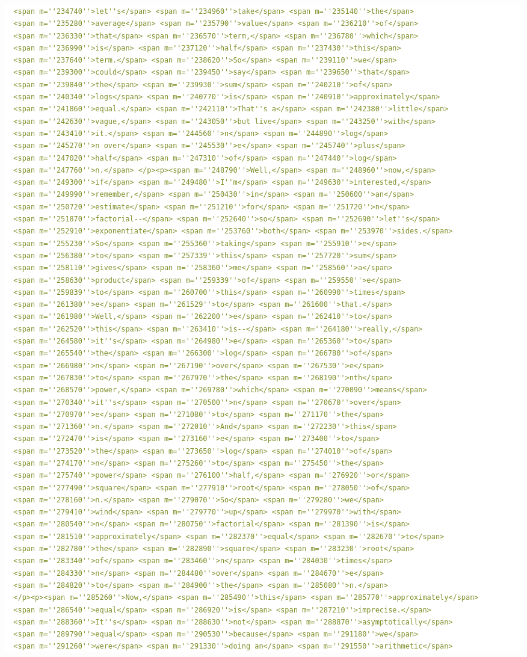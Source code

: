 ```yaml
  <span m=''234740''>let''s</span> <span m=''234960''>take</span> <span m=''235140''>the</span>
  <span m=''235280''>average</span> <span m=''235790''>value</span> <span m=''236210''>of</span>
  <span m=''236330''>that</span> <span m=''236570''>term,</span> <span m=''236780''>which</span>
  <span m=''236990''>is</span> <span m=''237120''>half</span> <span m=''237430''>this</span>
  <span m=''237640''>term.</span> <span m=''238620''>So</span> <span m=''239110''>we</span>
  <span m=''239300''>could</span> <span m=''239450''>say</span> <span m=''239650''>that</span>
  <span m=''239840''>the</span> <span m=''239930''>sum</span> <span m=''240210''>of</span>
  <span m=''240340''>logs</span> <span m=''240770''>is</span> <span m=''240910''>approximately</span>
  <span m=''241860''>equal.</span> <span m=''242110''>That''s a</span> <span m=''242380''>little</span>
  <span m=''242630''>vague,</span> <span m=''243050''>but live</span> <span m=''243250''>with</span>
  <span m=''243410''>it.</span> <span m=''244560''>n</span> <span m=''244890''>log</span>
  <span m=''245270''>n over</span> <span m=''245530''>e</span> <span m=''245740''>plus</span>
  <span m=''247020''>half</span> <span m=''247310''>of</span> <span m=''247440''>log</span>
  <span m=''247760''>n.</span> </p><p><span m=''248790''>Well,</span> <span m=''248960''>now,</span>
  <span m=''249300''>if</span> <span m=''249480''>I''m</span> <span m=''249630''>interested,</span>
  <span m=''249990''>remember,</span> <span m=''250430''>in</span> <span m=''250600''>an</span>
  <span m=''250720''>estimate</span> <span m=''251210''>for</span> <span m=''251720''>n</span>
  <span m=''251870''>factorial--</span> <span m=''252640''>so</span> <span m=''252690''>let''s</span>
  <span m=''252910''>exponentiate</span> <span m=''253760''>both</span> <span m=''253970''>sides.</span>
  <span m=''255230''>So</span> <span m=''255360''>taking</span> <span m=''255910''>e</span>
  <span m=''256380''>to</span> <span m=''257339''>this</span> <span m=''257720''>sum</span>
  <span m=''258110''>gives</span> <span m=''258360''>me</span> <span m=''258560''>a</span>
  <span m=''258630''>product</span> <span m=''259339''>of</span> <span m=''259550''>e</span>
  <span m=''259839''>to</span> <span m=''260700''>this</span> <span m=''260990''>times</span>
  <span m=''261380''>e</span> <span m=''261529''>to</span> <span m=''261600''>that.</span>
  <span m=''261980''>Well,</span> <span m=''262200''>e</span> <span m=''262410''>to</span>
  <span m=''262520''>this</span> <span m=''263410''>is--</span> <span m=''264180''>really,</span>
  <span m=''264580''>it''s</span> <span m=''264980''>e</span> <span m=''265360''>to</span>
  <span m=''265540''>the</span> <span m=''266300''>log</span> <span m=''266780''>of</span>
  <span m=''266980''>n</span> <span m=''267190''>over</span> <span m=''267530''>e</span>
  <span m=''267830''>to</span> <span m=''267970''>the</span> <span m=''268190''>nth</span>
  <span m=''268570''>power,</span> <span m=''269780''>which</span> <span m=''270090''>means</span>
  <span m=''270340''>it''s</span> <span m=''270500''>n</span> <span m=''270670''>over</span>
  <span m=''270970''>e</span> <span m=''271080''>to</span> <span m=''271170''>the</span>
  <span m=''271360''>n.</span> <span m=''272010''>And</span> <span m=''272230''>this</span>
  <span m=''272470''>is</span> <span m=''273160''>e</span> <span m=''273400''>to</span>
  <span m=''273520''>the</span> <span m=''273650''>log</span> <span m=''274010''>of</span>
  <span m=''274170''>n</span> <span m=''275260''>to</span> <span m=''275450''>the</span>
  <span m=''275740''>power</span> <span m=''276100''>half,</span> <span m=''276920''>or</span>
  <span m=''277490''>square</span> <span m=''277910''>root</span> <span m=''278050''>of</span>
  <span m=''278160''>n.</span> <span m=''279070''>So</span> <span m=''279280''>we</span>
  <span m=''279410''>wind</span> <span m=''279770''>up</span> <span m=''279970''>with</span>
  <span m=''280540''>n</span> <span m=''280750''>factorial</span> <span m=''281390''>is</span>
  <span m=''281510''>approximately</span> <span m=''282370''>equal</span> <span m=''282670''>to</span>
  <span m=''282780''>the</span> <span m=''282890''>square</span> <span m=''283230''>root</span>
  <span m=''283340''>of</span> <span m=''283460''>n</span> <span m=''284030''>times</span>
  <span m=''284330''>n</span> <span m=''284480''>over</span> <span m=''284670''>e</span>
  <span m=''284820''>to</span> <span m=''284900''>the</span> <span m=''285080''>n.</span>
  </p><p><span m=''285260''>Now,</span> <span m=''285490''>this</span> <span m=''285770''>approximately</span>
  <span m=''286540''>equal</span> <span m=''286920''>is</span> <span m=''287210''>imprecise.</span>
  <span m=''288360''>It''s</span> <span m=''288630''>not</span> <span m=''288870''>asymptotically</span>
  <span m=''289790''>equal</span> <span m=''290530''>because</span> <span m=''291180''>we</span>
  <span m=''291260''>were</span> <span m=''291330''>doing an</span> <span m=''291550''>arithmetic</span>
```